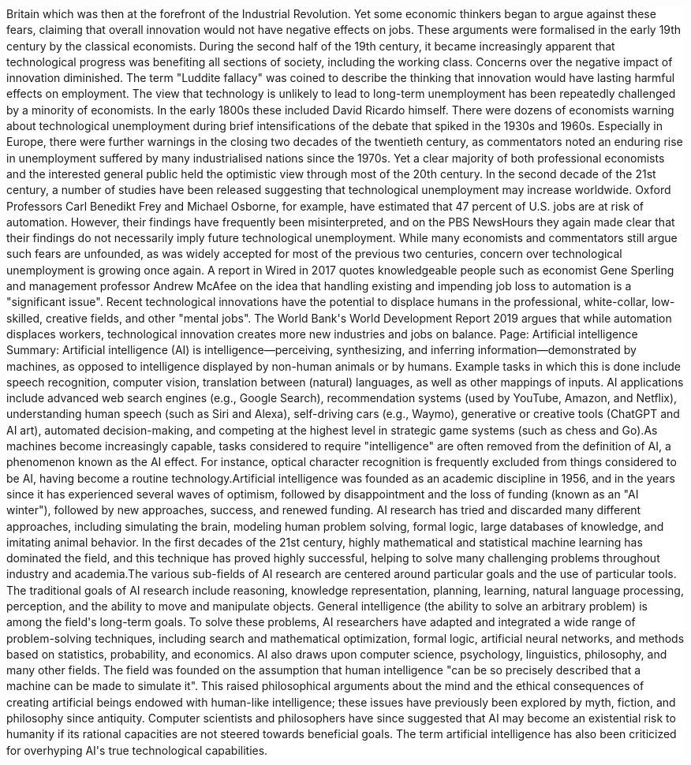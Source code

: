 Britain which was then at the forefront of the Industrial Revolution. Yet some economic thinkers began to argue against these fears, claiming that overall innovation would not have negative effects on jobs. These arguments were formalised in the early 19th century by the classical economists. During the second half of the 19th century, it became increasingly apparent that technological progress was benefiting all sections of society, including the working class. Concerns over the negative impact of innovation diminished. The term "Luddite fallacy" was coined to describe the thinking that innovation would have lasting harmful effects on employment.    The view that technology is unlikely to lead to long-term unemployment has been repeatedly challenged by a minority of economists. In the early 1800s these included David Ricardo himself. There were dozens of economists warning about technological unemployment during brief intensifications of the debate that spiked in the 1930s and 1960s. Especially in Europe, there were further warnings in the closing two decades of the twentieth century, as commentators noted an enduring rise in unemployment suffered by many industrialised nations since the 1970s. Yet a clear majority of both professional economists and the interested general public held the optimistic view through most of the 20th century.    In the second decade of the 21st century, a number of studies have been released suggesting that technological unemployment may increase worldwide. Oxford Professors Carl Benedikt Frey and Michael Osborne, for example, have estimated that 47 percent of U.S. jobs are at risk of automation. However, their findings have frequently been misinterpreted, and on the PBS NewsHours they again made clear that their findings do not necessarily imply future technological unemployment. While many economists and commentators still argue such fears are unfounded, as was widely accepted for most of the previous two centuries, concern over technological unemployment is growing once again. A report in Wired in 2017 quotes knowledgeable people such as economist Gene Sperling and management professor Andrew McAfee on the idea that handling existing and impending job loss to automation is a "significant issue". Recent technological innovations have the potential to displace humans in the professional, white-collar, low-skilled, creative fields, and other "mental jobs". The World Bank's World Development Report 2019 argues that while automation displaces workers, technological innovation creates more new industries and jobs on balance.        Page: Artificial intelligence    Summary: Artificial intelligence (AI) is intelligence—perceiving, synthesizing, and inferring information—demonstrated by machines, as opposed to intelligence displayed by non-human animals or by humans. Example tasks in which this is done include speech recognition, computer vision, translation between (natural) languages, as well as other mappings of inputs.    AI applications include advanced web search engines (e.g., Google Search), recommendation systems (used by YouTube, Amazon, and Netflix), understanding human speech (such as Siri and Alexa), self-driving cars (e.g., Waymo), generative or creative tools (ChatGPT and AI art), automated decision-making, and competing at the highest level in strategic game systems (such as chess and Go).As machines become increasingly capable, tasks considered to require "intelligence" are often removed from the definition of AI, a phenomenon known as the AI effect. For instance, optical character recognition is frequently excluded from things considered to be AI, having become a routine technology.Artificial intelligence was founded as an academic discipline in 1956, and in the years since it has experienced several waves of optimism, followed by disappointment and the loss of funding (known as an "AI winter"), followed by new approaches, success, and renewed funding. AI research has tried and discarded many different approaches, including simulating the brain, modeling human problem solving, formal logic, large databases of knowledge, and imitating animal behavior. In the first decades of the 21st century, highly mathematical and statistical machine learning has dominated the field, and this technique has proved highly successful, helping to solve many challenging problems throughout industry and academia.The various sub-fields of AI research are centered around particular goals and the use of particular tools. The traditional goals of AI research include reasoning, knowledge representation, planning, learning, natural language processing, perception, and the ability to move and manipulate objects. General intelligence (the ability to solve an arbitrary problem) is among the field's long-term goals. To solve these problems, AI researchers have adapted and integrated a wide range of problem-solving techniques, including search and mathematical optimization, formal logic, artificial neural networks, and methods based on statistics, probability, and economics. AI also draws upon computer science, psychology, linguistics, philosophy, and many other fields.    The field was founded on the assumption that human intelligence "can be so precisely described that a machine can be made to simulate it". This raised philosophical arguments about the mind and the ethical consequences of creating artificial beings endowed with human-like intelligence; these issues have previously been explored by myth, fiction, and philosophy since antiquity. Computer scientists and philosophers have since suggested that AI may become an existential risk to humanity if its rational capacities are not steered towards beneficial goals. The term artificial intelligence has also been criticized for overhyping AI's true technological capabilities.